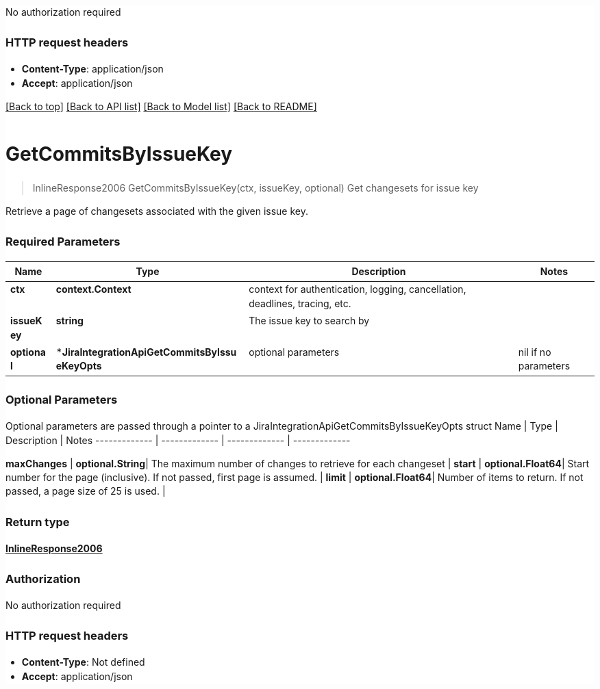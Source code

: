 No authorization required

### HTTP request headers

 - **Content-Type**: application/json
 - **Accept**: application/json

[[Back to top]](#) [[Back to API list]](../README.md#documentation-for-api-endpoints) [[Back to Model list]](../README.md#documentation-for-models) [[Back to README]](../README.md)

# **GetCommitsByIssueKey**
> InlineResponse2006 GetCommitsByIssueKey(ctx, issueKey, optional)
Get changesets for issue key

Retrieve a page of changesets associated with the given issue key.

### Required Parameters

Name | Type | Description  | Notes
------------- | ------------- | ------------- | -------------
 **ctx** | **context.Context** | context for authentication, logging, cancellation, deadlines, tracing, etc.
  **issueKey** | **string**| The issue key to search by | 
 **optional** | ***JiraIntegrationApiGetCommitsByIssueKeyOpts** | optional parameters | nil if no parameters

### Optional Parameters
Optional parameters are passed through a pointer to a JiraIntegrationApiGetCommitsByIssueKeyOpts struct
Name | Type | Description  | Notes
------------- | ------------- | ------------- | -------------

 **maxChanges** | **optional.String**| The maximum number of changes to retrieve for each changeset | 
 **start** | **optional.Float64**| Start number for the page (inclusive). If not passed, first page is assumed. | 
 **limit** | **optional.Float64**| Number of items to return. If not passed, a page size of 25 is used. | 

### Return type

[**InlineResponse2006**](inline_response_200_6.md)

### Authorization

No authorization required

### HTTP request headers

 - **Content-Type**: Not defined
 - **Accept**: application/json

